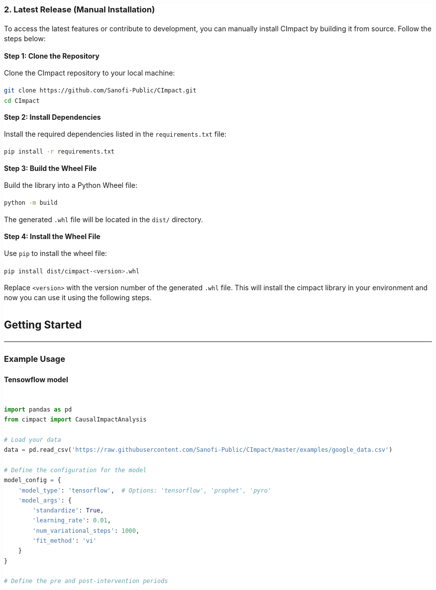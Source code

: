 ### 2. Latest Release (Manual Installation)

To access the latest features or contribute to development, you can manually install CImpact by building it from source. Follow the steps below:

**Step 1: Clone the Repository**

Clone the CImpact repository to your local machine:

```bash
git clone https://github.com/Sanofi-Public/CImpact.git
cd CImpact
```

**Step 2: Install Dependencies** 

Install the required dependencies listed in the `requirements.txt` file:

```bash
pip install -r requirements.txt
```

**Step 3: Build the Wheel File** 

Build the library into a Python Wheel file:

```bash
python -m build
```

The generated `.whl` file will be located in the `dist/` directory.

**Step 4: Install the Wheel File** 

Use `pip` to install the wheel file:

```bash
pip install dist/cimpact-<version>.whl
```

Replace `<version>` with the version number of the generated `.whl` file. This will install the cimpact library in your environment and now you can use it using the following steps. 

## Getting Started
---------------

### Example Usage

#### Tensowflow model

```python

import pandas as pd
from cimpact import CausalImpactAnalysis

# Load your data
data = pd.read_csv('https://raw.githubusercontent.com/Sanofi-Public/CImpact/master/examples/google_data.csv')

# Define the configuration for the model
model_config = {
    'model_type': 'tensorflow',  # Options: 'tensorflow', 'prophet', 'pyro'
    'model_args': {
        'standardize': True,
        'learning_rate': 0.01,
        'num_variational_steps': 1000,
        'fit_method': 'vi'
    }
}

# Define the pre and post-intervention periods
```